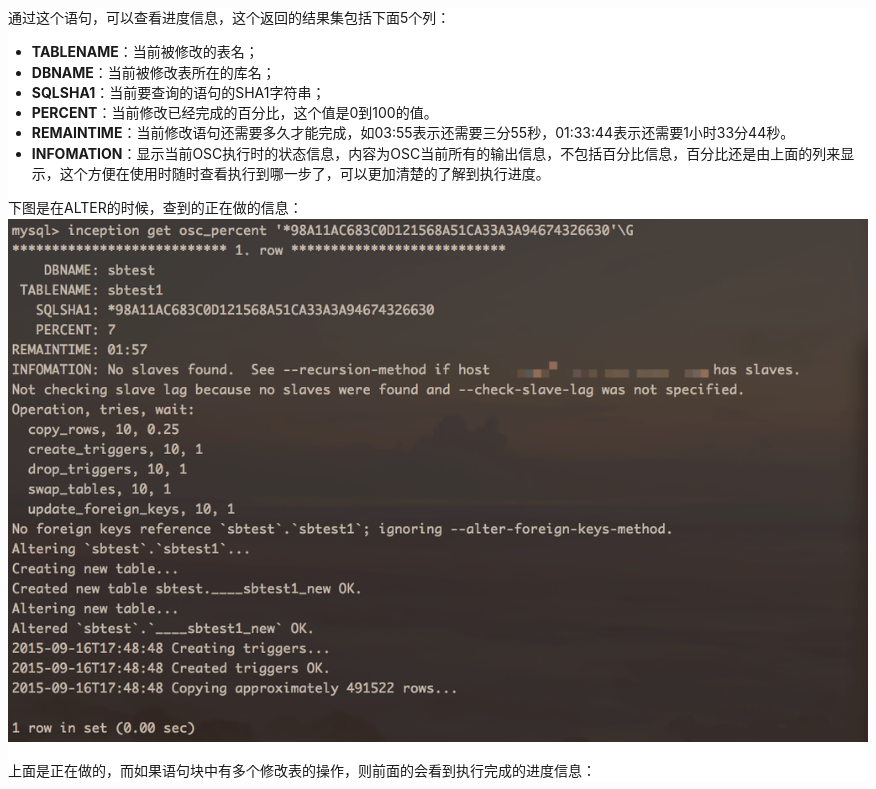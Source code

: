 通过这个语句，可以查看进度信息，这个返回的结果集包括下面5个列：

* **TABLENAME**：当前被修改的表名；
* **DBNAME**：当前被修改表所在的库名；
* **SQLSHA1**：当前要查询的语句的SHA1字符串；
* **PERCENT**：当前修改已经完成的百分比，这个值是0到100的值。
* **REMAINTIME**：当前修改语句还需要多久才能完成，如03:55表示还需要三分55秒，01:33:44表示还需要1小时33分44秒。
* **INFOMATION**：显示当前OSC执行时的状态信息，内容为OSC当前所有的输出信息，不包括百分比信息，百分比还是由上面的列来显示，这个方便在使用时随时查看执行到哪一步了，可以更加清楚的了解到执行进度。

下图是在ALTER的时候，查到的正在做的信息：
![](inception_images/osc.png)

上面是正在做的，而如果语句块中有多个修改表的操作，则前面的会看到执行完成的进度信息：